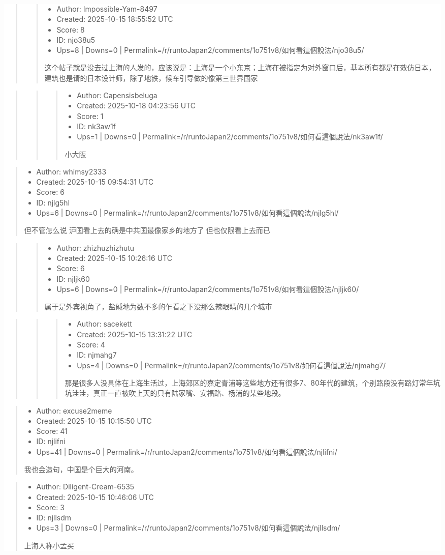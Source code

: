 >> - Author: Impossible-Yam-8497
>> - Created: 2025-10-15 18:55:52 UTC
>> - Score: 8
>> - ID: njo38u5
>> - Ups=8 | Downs=0 | Permalink=/r/runtoJapan2/comments/1o751v8/如何看這個說法/njo38u5/
>>
>> 这个帖子就是没去过上海的人发的，应该说是：上海是一个小东京；上海在被指定为对外窗口后，基本所有都是在效仿日本，建筑也是请的日本设计师，除了地铁，候车引导做的像第三世界国家

>>> - Author: Capensisbeluga
>>> - Created: 2025-10-18 04:23:56 UTC
>>> - Score: 1
>>> - ID: nk3aw1f
>>> - Ups=1 | Downs=0 | Permalink=/r/runtoJapan2/comments/1o751v8/如何看這個說法/nk3aw1f/
>>>
>>> 小大阪

> - Author: whimsy2333
> - Created: 2025-10-15 09:54:31 UTC
> - Score: 6
> - ID: njlg5hl
> - Ups=6 | Downs=0 | Permalink=/r/runtoJapan2/comments/1o751v8/如何看這個說法/njlg5hl/
>
> 但不管怎么说 沪国看上去的确是中共国最像家乡的地方了 但也仅限看上去而已

>> - Author: zhizhuzhizhutu
>> - Created: 2025-10-15 10:26:16 UTC
>> - Score: 6
>> - ID: njljk60
>> - Ups=6 | Downs=0 | Permalink=/r/runtoJapan2/comments/1o751v8/如何看這個說法/njljk60/
>>
>> 属于是外宾视角了，盐碱地为数不多的乍看之下没那么辣眼睛的几个城市

>>> - Author: sacekett
>>> - Created: 2025-10-15 13:31:22 UTC
>>> - Score: 4
>>> - ID: njmahg7
>>> - Ups=4 | Downs=0 | Permalink=/r/runtoJapan2/comments/1o751v8/如何看這個說法/njmahg7/
>>>
>>> 那是很多人没具体在上海生活过，上海郊区的嘉定青浦等这些地方还有很多7、80年代的建筑，个别路段没有路灯常年坑坑洼洼，真正一直被吹上天的只有陆家嘴、安福路、杨浦的某些地段。

> - Author: excuse2meme
> - Created: 2025-10-15 10:15:50 UTC
> - Score: 41
> - ID: njlifni
> - Ups=41 | Downs=0 | Permalink=/r/runtoJapan2/comments/1o751v8/如何看這個說法/njlifni/
>
> 我也会造句，中国是个巨大的河南。

> - Author: Diligent-Cream-6535
> - Created: 2025-10-15 10:46:06 UTC
> - Score: 3
> - ID: njllsdm
> - Ups=3 | Downs=0 | Permalink=/r/runtoJapan2/comments/1o751v8/如何看這個說法/njllsdm/
>
> 上海人称小孟买
